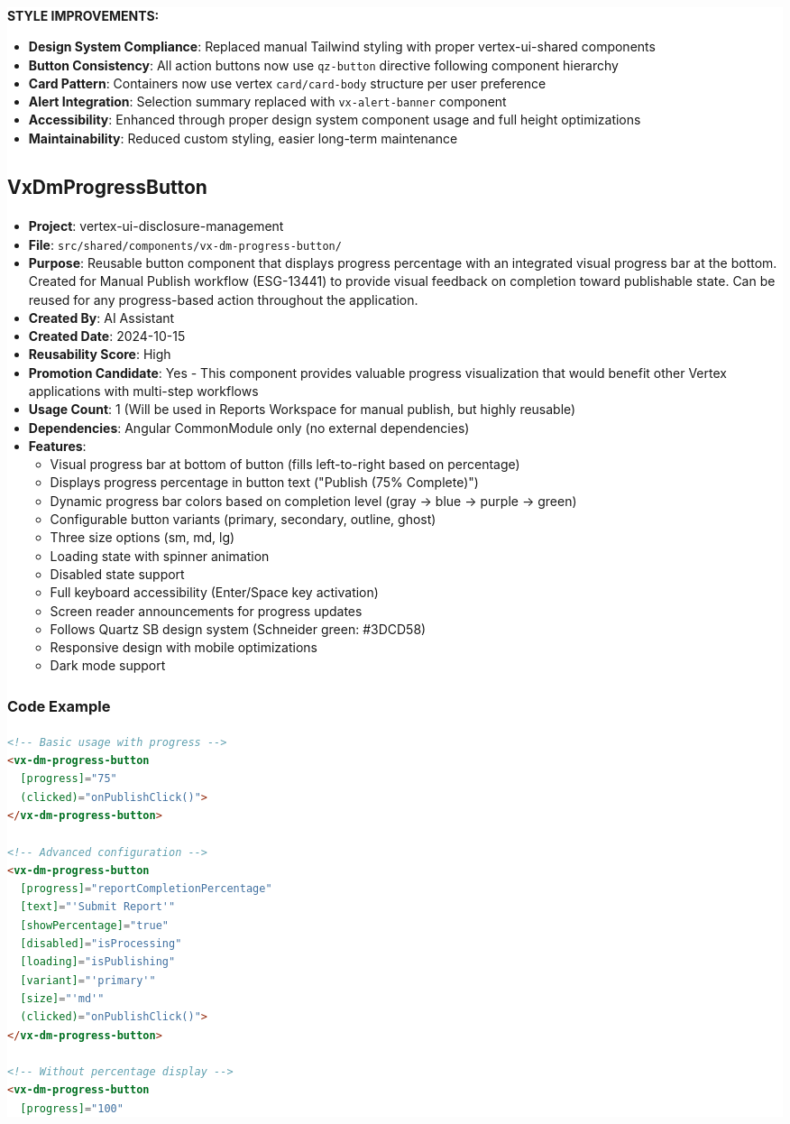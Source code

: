 **STYLE IMPROVEMENTS:**
- **Design System Compliance**: Replaced manual Tailwind styling with proper vertex-ui-shared components
- **Button Consistency**: All action buttons now use `qz-button` directive following component hierarchy
- **Card Pattern**: Containers now use vertex `card/card-body` structure per user preference
- **Alert Integration**: Selection summary replaced with `vx-alert-banner` component
- **Accessibility**: Enhanced through proper design system component usage and full height optimizations
- **Maintainability**: Reduced custom styling, easier long-term maintenance

## VxDmProgressButton

- **Project**: vertex-ui-disclosure-management
- **File**: `src/shared/components/vx-dm-progress-button/`
- **Purpose**: Reusable button component that displays progress percentage with an integrated visual progress bar at the bottom. Created for Manual Publish workflow (ESG-13441) to provide visual feedback on completion toward publishable state. Can be reused for any progress-based action throughout the application.
- **Created By**: AI Assistant
- **Created Date**: 2024-10-15
- **Reusability Score**: High
- **Promotion Candidate**: Yes - This component provides valuable progress visualization that would benefit other Vertex applications with multi-step workflows
- **Usage Count**: 1 (Will be used in Reports Workspace for manual publish, but highly reusable)
- **Dependencies**: Angular CommonModule only (no external dependencies)
- **Features**:
  - Visual progress bar at bottom of button (fills left-to-right based on percentage)
  - Displays progress percentage in button text ("Publish (75% Complete)")
  - Dynamic progress bar colors based on completion level (gray → blue → purple → green)
  - Configurable button variants (primary, secondary, outline, ghost)
  - Three size options (sm, md, lg)
  - Loading state with spinner animation
  - Disabled state support
  - Full keyboard accessibility (Enter/Space key activation)
  - Screen reader announcements for progress updates
  - Follows Quartz SB design system (Schneider green: #3DCD58)
  - Responsive design with mobile optimizations
  - Dark mode support

### Code Example
```html
<!-- Basic usage with progress -->
<vx-dm-progress-button
  [progress]="75"
  (clicked)="onPublishClick()">
</vx-dm-progress-button>

<!-- Advanced configuration -->
<vx-dm-progress-button
  [progress]="reportCompletionPercentage"
  [text]="'Submit Report'"
  [showPercentage]="true"
  [disabled]="isProcessing"
  [loading]="isPublishing"
  [variant]="'primary'"
  [size]="'md'"
  (clicked)="onPublishClick()">
</vx-dm-progress-button>

<!-- Without percentage display -->
<vx-dm-progress-button
  [progress]="100"
```